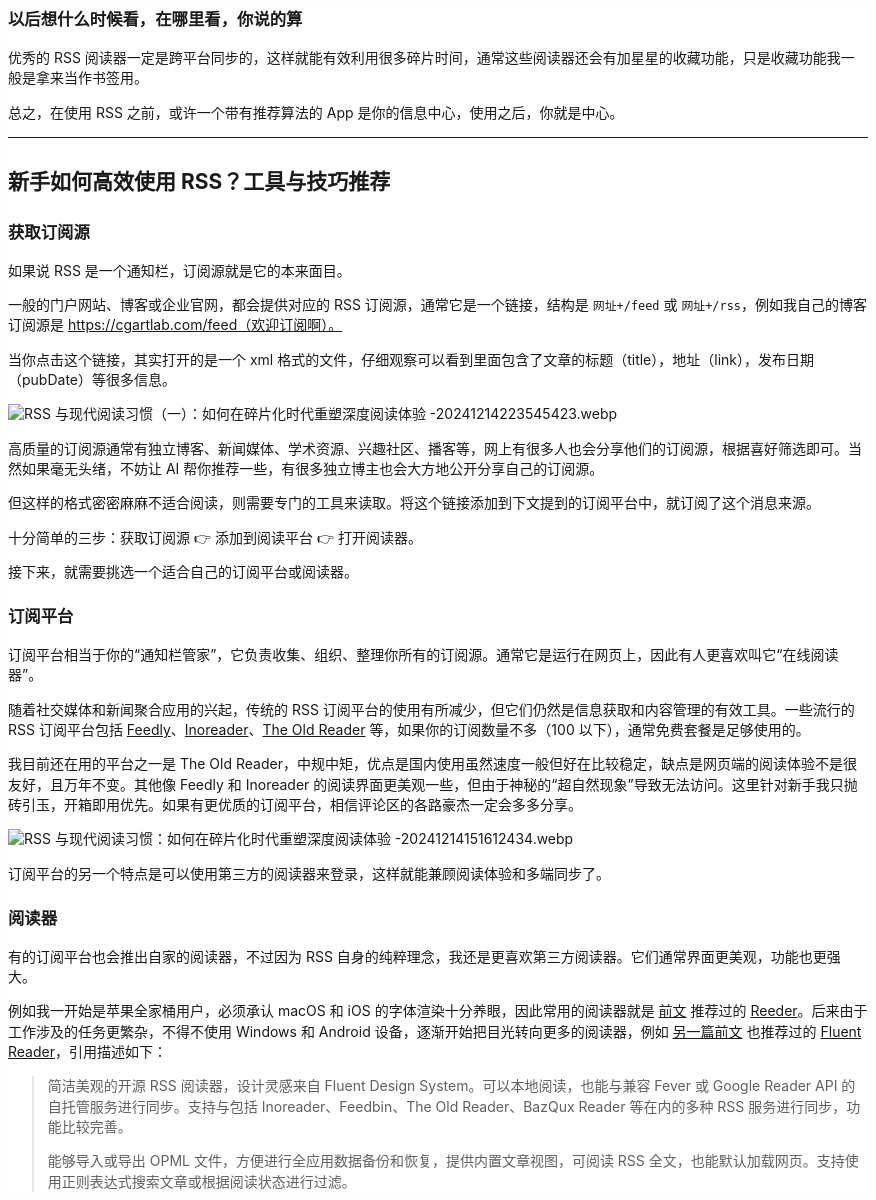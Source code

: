 ### 以后想什么时候看，在哪里看，你说的算

优秀的 RSS 阅读器一定是跨平台同步的，这样就能有效利用很多碎片时间，通常这些阅读器还会有加星星的收藏功能，只是收藏功能我一般是拿来当作书签用。

总之，在使用 RSS 之前，或许一个带有推荐算法的 App 是你的信息中心，使用之后，你就是中心。

---

## **新手如何高效使用 RSS？工具与技巧推荐**

### 获取订阅源

如果说 RSS 是一个通知栏，订阅源就是它的本来面目。

一般的门户网站、博客或企业官网，都会提供对应的 RSS 订阅源，通常它是一个链接，结构是 `网址+/feed` 或 `网址+/rss`，例如我自己的博客订阅源是 https://cgartlab.com/feed（欢迎订阅啊）。

当你点击这个链接，其实打开的是一个 xml 格式的文件，仔细观察可以看到里面包含了文章的标题（title），地址（link），发布日期（pubDate）等很多信息。

![RSS 与现代阅读习惯（一）：如何在碎片化时代重塑深度阅读体验 -20241214223545423.webp](https://cgartlab.com/wp-content/uploads/2024/12/d7c77688bbcecb8.webp)

高质量的订阅源通常有独立博客、新闻媒体、学术资源、兴趣社区、播客等，网上有很多人也会分享他们的订阅源，根据喜好筛选即可。当然如果毫无头绪，不妨让 AI 帮你推荐一些，有很多独立博主也会大方地公开分享自己的订阅源。

但这样的格式密密麻麻不适合阅读，则需要专门的工具来读取。将这个链接添加到下文提到的订阅平台中，就订阅了这个消息来源。

十分简单的三步：获取订阅源 👉 添加到阅读平台 👉 打开阅读器。

接下来，就需要挑选一个适合自己的订阅平台或阅读器。

### 订阅平台

订阅平台相当于你的“通知栏管家”，它负责收集、组织、整理你所有的订阅源。通常它是运行在网页上，因此有人更喜欢叫它“在线阅读器”。

随着社交媒体和新闻聚合应用的兴起，传统的 RSS 订阅平台的使用有所减少，但它们仍然是信息获取和内容管理的有效工具。一些流行的 RSS 订阅平台包括 [Feedly](https://docs.feedly.com/article/523-getting-started-with-feedly)、[Inoreader](https://www.inoreader.com/)、[The Old Reader](https://www.theoldreader.com/en/) 等，如果你的订阅数量不多（100 以下），通常免费套餐是足够使用的。

我目前还在用的平台之一是 The Old Reader，中规中矩，优点是国内使用虽然速度一般但好在比较稳定，缺点是网页端的阅读体验不是很友好，且万年不变。其他像 Feedly 和 Inoreader 的阅读界面更美观一些，但由于神秘的“超自然现象”导致无法访问。这里针对新手我只抛砖引玉，开箱即用优先。如果有更优质的订阅平台，相信评论区的各路豪杰一定会多多分享。

![RSS 与现代阅读习惯：如何在碎片化时代重塑深度阅读体验 -20241214151612434.webp](https://cgartlab.com/wp-content/uploads/2024/12/d7b48c43a9bd3a5.webp)

订阅平台的另一个特点是可以使用第三方的阅读器来登录，这样就能兼顾阅读体验和多端同步了。

### 阅读器

有的订阅平台也会推出自家的阅读器，不过因为 RSS 自身的纯粹理念，我还是更喜欢第三方阅读器。它们通常界面更美观，功能也更强大。

例如我一开始是苹果全家桶用户，必须承认 macOS 和 iOS 的字体渲染十分养眼，因此常用的阅读器就是 [前文](https://cgartlab.com/in-2024-how-can-one-use-a-mac-more-elegantly/) 推荐过的 [Reeder](https://reederapp.com/)。后来由于工作涉及的任务更繁杂，不得不使用 Windows 和 Android 设备，逐渐开始把目光转向更多的阅读器，例如 [另一篇前文](https://cgartlab.com/how-to-use-windows-pc-elegantly-in-2024/) 也推荐过的 [Fluent Reader](https://github.com/yang991178/fluent-reader)，引用描述如下：

> 简洁美观的开源 RSS 阅读器，设计灵感来自 Fluent Design System。可以本地阅读，也能与兼容 Fever 或 Google Reader API 的自托管服务进行同步。支持与包括 Inoreader、Feedbin、The Old Reader、BazQux Reader 等在内的多种 RSS 服务进行同步，功能比较完善。
>
> 能够导入或导出 OPML 文件，方便进行全应用数据备份和恢复，提供内置文章视图，可阅读 RSS 全文，也能默认加载网页。支持使用正则表达式搜索文章或根据阅读状态进行过滤。
